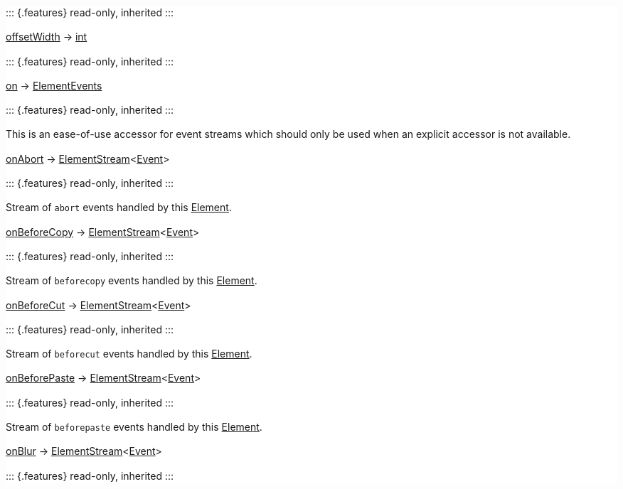 ::: {.features}
read-only, inherited
:::

[offsetWidth](element/offsetwidth) → [int](../dart-core/int-class)

::: {.features}
read-only, inherited
:::

[on](element/on) → [ElementEvents](elementevents-class)

::: {.features}
read-only, inherited
:::

This is an ease-of-use accessor for event streams which should only be
used when an explicit accessor is not available.

[onAbort](element/onabort) →
[ElementStream](elementstream-class)\<[Event](event-class)\>

::: {.features}
read-only, inherited
:::

Stream of `abort` events handled by this [Element](element-class).

[onBeforeCopy](element/onbeforecopy) →
[ElementStream](elementstream-class)\<[Event](event-class)\>

::: {.features}
read-only, inherited
:::

Stream of `beforecopy` events handled by this [Element](element-class).

[onBeforeCut](element/onbeforecut) →
[ElementStream](elementstream-class)\<[Event](event-class)\>

::: {.features}
read-only, inherited
:::

Stream of `beforecut` events handled by this [Element](element-class).

[onBeforePaste](element/onbeforepaste) →
[ElementStream](elementstream-class)\<[Event](event-class)\>

::: {.features}
read-only, inherited
:::

Stream of `beforepaste` events handled by this [Element](element-class).

[onBlur](element/onblur) →
[ElementStream](elementstream-class)\<[Event](event-class)\>

::: {.features}
read-only, inherited
:::
